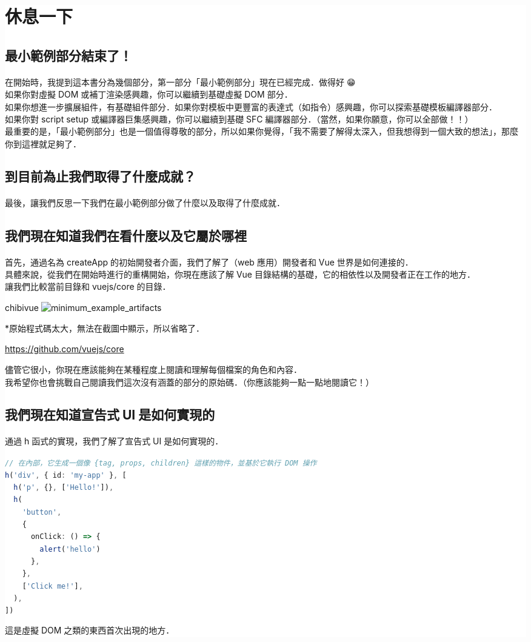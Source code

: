 # 休息一下

## 最小範例部分結束了！

在開始時，我提到這本書分為幾個部分，第一部分「最小範例部分」現在已經完成．做得好 😁\
如果你對虛擬 DOM 或補丁渲染感興趣，你可以繼續到基礎虛擬 DOM 部分．\
如果你想進一步擴展組件，有基礎組件部分．如果你對模板中更豐富的表達式（如指令）感興趣，你可以探索基礎模板編譯器部分．\
如果你對 script setup 或編譯器巨集感興趣，你可以繼續到基礎 SFC 編譯器部分．（當然，如果你願意，你可以全部做！！）\
最重要的是，「最小範例部分」也是一個值得尊敬的部分，所以如果你覺得，「我不需要了解得太深入，但我想得到一個大致的想法」，那麼你到這裡就足夠了．

## 到目前為止我們取得了什麼成就？

最後，讓我們反思一下我們在最小範例部分做了什麼以及取得了什麼成就．

## 我們現在知道我們在看什麼以及它屬於哪裡

首先，通過名為 createApp 的初始開發者介面，我們了解了（web 應用）開發者和 Vue 世界是如何連接的．\
具體來說，從我們在開始時進行的重構開始，你現在應該了解 Vue 目錄結構的基礎，它的相依性以及開發者正在工作的地方．\
讓我們比較當前目錄和 vuejs/core 的目錄．

chibivue
![minimum_example_artifacts](https://raw.githubusercontent.com/chibivue-land/chibivue/main/book/images/minimum_example_artifacts.png)

\*原始程式碼太大，無法在截圖中顯示，所以省略了．

https://github.com/vuejs/core

儘管它很小，你現在應該能夠在某種程度上閱讀和理解每個檔案的角色和內容．\
我希望你也會挑戰自己閱讀我們這次沒有涵蓋的部分的原始碼．（你應該能夠一點一點地閱讀它！）

## 我們現在知道宣告式 UI 是如何實現的

通過 h 函式的實現，我們了解了宣告式 UI 是如何實現的．

```ts
// 在內部，它生成一個像 {tag, props, children} 這樣的物件，並基於它執行 DOM 操作
h('div', { id: 'my-app' }, [
  h('p', {}, ['Hello!']),
  h(
    'button',
    {
      onClick: () => {
        alert('hello')
      },
    },
    ['Click me!'],
  ),
])
```

這是虛擬 DOM 之類的東西首次出現的地方．
